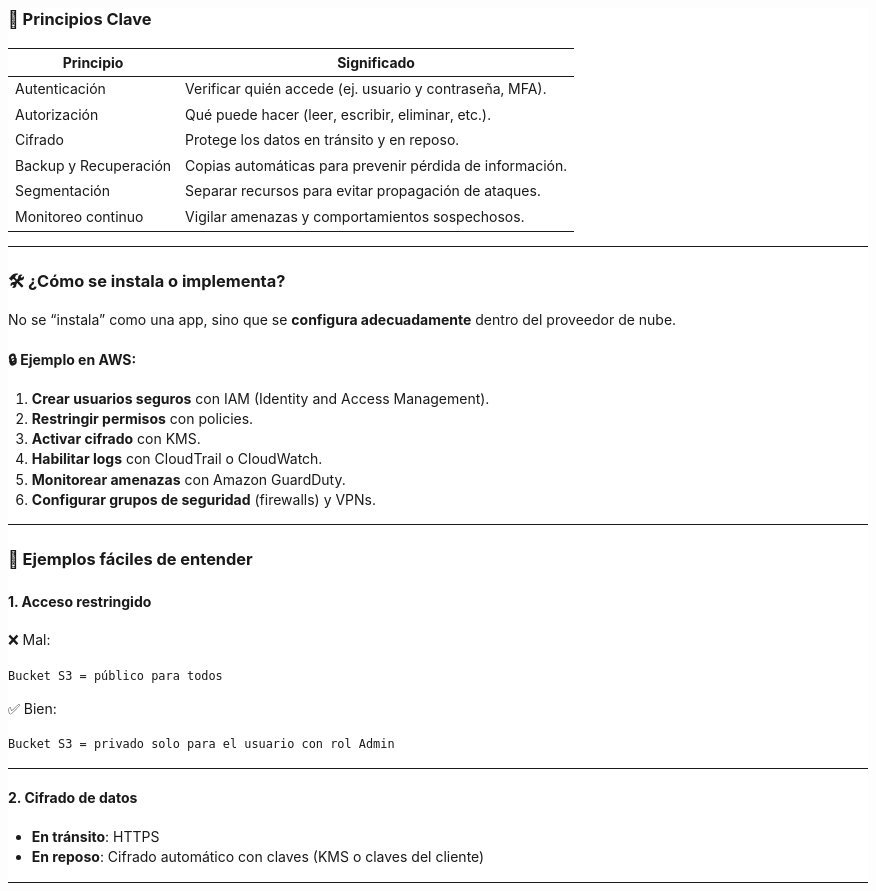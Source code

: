 
### 🧱 Principios Clave

| Principio             | Significado                                              |
| --------------------- | -------------------------------------------------------- |
| Autenticación         | Verificar quién accede (ej. usuario y contraseña, MFA).  |
| Autorización          | Qué puede hacer (leer, escribir, eliminar, etc.).        |
| Cifrado               | Protege los datos en tránsito y en reposo.               |
| Backup y Recuperación | Copias automáticas para prevenir pérdida de información. |
| Segmentación          | Separar recursos para evitar propagación de ataques.     |
| Monitoreo continuo    | Vigilar amenazas y comportamientos sospechosos.          |

---

### 🛠️ ¿Cómo se instala o implementa?

No se “instala” como una app, sino que se **configura adecuadamente** dentro del proveedor de nube.

#### 🔒 Ejemplo en AWS:

1. **Crear usuarios seguros** con IAM (Identity and Access Management).
2. **Restringir permisos** con policies.
3. **Activar cifrado** con KMS.
4. **Habilitar logs** con CloudTrail o CloudWatch.
5. **Monitorear amenazas** con Amazon GuardDuty.
6. **Configurar grupos de seguridad** (firewalls) y VPNs.

---

### 🔐 Ejemplos fáciles de entender

#### 1. **Acceso restringido**

❌ Mal:

```bash
Bucket S3 = público para todos
```

✅ Bien:

```bash
Bucket S3 = privado solo para el usuario con rol Admin
```

---

#### 2. **Cifrado de datos**

- **En tránsito**: HTTPS
- **En reposo**: Cifrado automático con claves (KMS o claves del cliente)

---